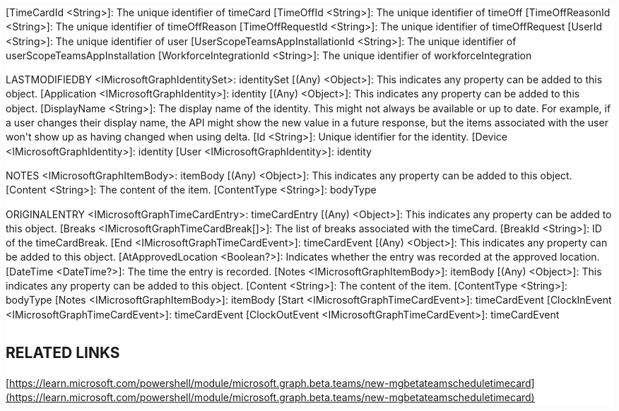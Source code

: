   \[TimeCardId \<String\>\]: The unique identifier of timeCard
  \[TimeOffId \<String\>\]: The unique identifier of timeOff
  \[TimeOffReasonId \<String\>\]: The unique identifier of timeOffReason
  \[TimeOffRequestId \<String\>\]: The unique identifier of timeOffRequest
  \[UserId \<String\>\]: The unique identifier of user
  \[UserScopeTeamsAppInstallationId \<String\>\]: The unique identifier of userScopeTeamsAppInstallation
  \[WorkforceIntegrationId \<String\>\]: The unique identifier of workforceIntegration

LASTMODIFIEDBY \<IMicrosoftGraphIdentitySet\>: identitySet
  \[(Any) \<Object\>\]: This indicates any property can be added to this object.
  \[Application \<IMicrosoftGraphIdentity\>\]: identity
    \[(Any) \<Object\>\]: This indicates any property can be added to this object.
    \[DisplayName \<String\>\]: The display name of the identity.
This might not always be available or up to date.
For example, if a user changes their display name, the API might show the new value in a future response, but the items associated with the user won't show up as having changed when using delta.
    \[Id \<String\>\]: Unique identifier for the identity.
  \[Device \<IMicrosoftGraphIdentity\>\]: identity
  \[User \<IMicrosoftGraphIdentity\>\]: identity

NOTES \<IMicrosoftGraphItemBody\>: itemBody
  \[(Any) \<Object\>\]: This indicates any property can be added to this object.
  \[Content \<String\>\]: The content of the item.
  \[ContentType \<String\>\]: bodyType

ORIGINALENTRY \<IMicrosoftGraphTimeCardEntry\>: timeCardEntry
  \[(Any) \<Object\>\]: This indicates any property can be added to this object.
  \[Breaks \<IMicrosoftGraphTimeCardBreak\[\]\>\]: The list of breaks associated with the timeCard.
    \[BreakId \<String\>\]: ID of the timeCardBreak.
    \[End \<IMicrosoftGraphTimeCardEvent\>\]: timeCardEvent
      \[(Any) \<Object\>\]: This indicates any property can be added to this object.
      \[AtApprovedLocation \<Boolean?\>\]: Indicates whether the entry was recorded at the approved location.
      \[DateTime \<DateTime?\>\]: The time the entry is recorded.
      \[Notes \<IMicrosoftGraphItemBody\>\]: itemBody
        \[(Any) \<Object\>\]: This indicates any property can be added to this object.
        \[Content \<String\>\]: The content of the item.
        \[ContentType \<String\>\]: bodyType
    \[Notes \<IMicrosoftGraphItemBody\>\]: itemBody
    \[Start \<IMicrosoftGraphTimeCardEvent\>\]: timeCardEvent
  \[ClockInEvent \<IMicrosoftGraphTimeCardEvent\>\]: timeCardEvent
  \[ClockOutEvent \<IMicrosoftGraphTimeCardEvent\>\]: timeCardEvent

## RELATED LINKS

[https://learn.microsoft.com/powershell/module/microsoft.graph.beta.teams/new-mgbetateamscheduletimecard](https://learn.microsoft.com/powershell/module/microsoft.graph.beta.teams/new-mgbetateamscheduletimecard)

